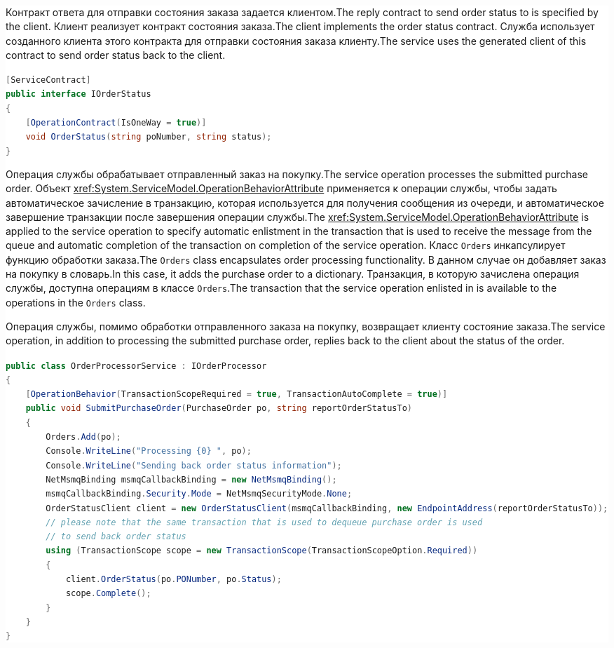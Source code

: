 <span data-ttu-id="549e9-126">Контракт ответа для отправки состояния заказа задается клиентом.</span><span class="sxs-lookup"><span data-stu-id="549e9-126">The reply contract to send order status to is specified by the client.</span></span> <span data-ttu-id="549e9-127">Клиент реализует контракт состояния заказа.</span><span class="sxs-lookup"><span data-stu-id="549e9-127">The client implements the order status contract.</span></span> <span data-ttu-id="549e9-128">Служба использует созданного клиента этого контракта для отправки состояния заказа клиенту.</span><span class="sxs-lookup"><span data-stu-id="549e9-128">The service uses the generated client of this contract to send order status back to the client.</span></span>

```csharp
[ServiceContract]
public interface IOrderStatus
{
    [OperationContract(IsOneWay = true)]
    void OrderStatus(string poNumber, string status);
}
```

<span data-ttu-id="549e9-129">Операция службы обрабатывает отправленный заказ на покупку.</span><span class="sxs-lookup"><span data-stu-id="549e9-129">The service operation processes the submitted purchase order.</span></span> <span data-ttu-id="549e9-130">Объект <xref:System.ServiceModel.OperationBehaviorAttribute> применяется к операции службы, чтобы задать автоматическое зачисление в транзакцию, которая используется для получения сообщения из очереди, и автоматическое завершение транзакции после завершения операции службы.</span><span class="sxs-lookup"><span data-stu-id="549e9-130">The <xref:System.ServiceModel.OperationBehaviorAttribute> is applied to the service operation to specify automatic enlistment in the transaction that is used to receive the message from the queue and automatic completion of the transaction on completion of the service operation.</span></span> <span data-ttu-id="549e9-131">Класс `Orders` инкапсулирует функцию обработки заказа.</span><span class="sxs-lookup"><span data-stu-id="549e9-131">The `Orders` class encapsulates order processing functionality.</span></span> <span data-ttu-id="549e9-132">В данном случае он добавляет заказ на покупку в словарь.</span><span class="sxs-lookup"><span data-stu-id="549e9-132">In this case, it adds the purchase order to a dictionary.</span></span> <span data-ttu-id="549e9-133">Транзакция, в которую зачислена операция службы, доступна операциям в классе `Orders`.</span><span class="sxs-lookup"><span data-stu-id="549e9-133">The transaction that the service operation enlisted in is available to the operations in the `Orders` class.</span></span>

<span data-ttu-id="549e9-134">Операция службы, помимо обработки отправленного заказа на покупку, возвращает клиенту состояние заказа.</span><span class="sxs-lookup"><span data-stu-id="549e9-134">The service operation, in addition to processing the submitted purchase order, replies back to the client about the status of the order.</span></span>

```csharp
public class OrderProcessorService : IOrderProcessor
{
    [OperationBehavior(TransactionScopeRequired = true, TransactionAutoComplete = true)]
    public void SubmitPurchaseOrder(PurchaseOrder po, string reportOrderStatusTo)
    {
        Orders.Add(po);
        Console.WriteLine("Processing {0} ", po);
        Console.WriteLine("Sending back order status information");
        NetMsmqBinding msmqCallbackBinding = new NetMsmqBinding();
        msmqCallbackBinding.Security.Mode = NetMsmqSecurityMode.None;
        OrderStatusClient client = new OrderStatusClient(msmqCallbackBinding, new EndpointAddress(reportOrderStatusTo));
        // please note that the same transaction that is used to dequeue purchase order is used
        // to send back order status
        using (TransactionScope scope = new TransactionScope(TransactionScopeOption.Required))
        {
            client.OrderStatus(po.PONumber, po.Status);
            scope.Complete();
        }
    }
}
```

